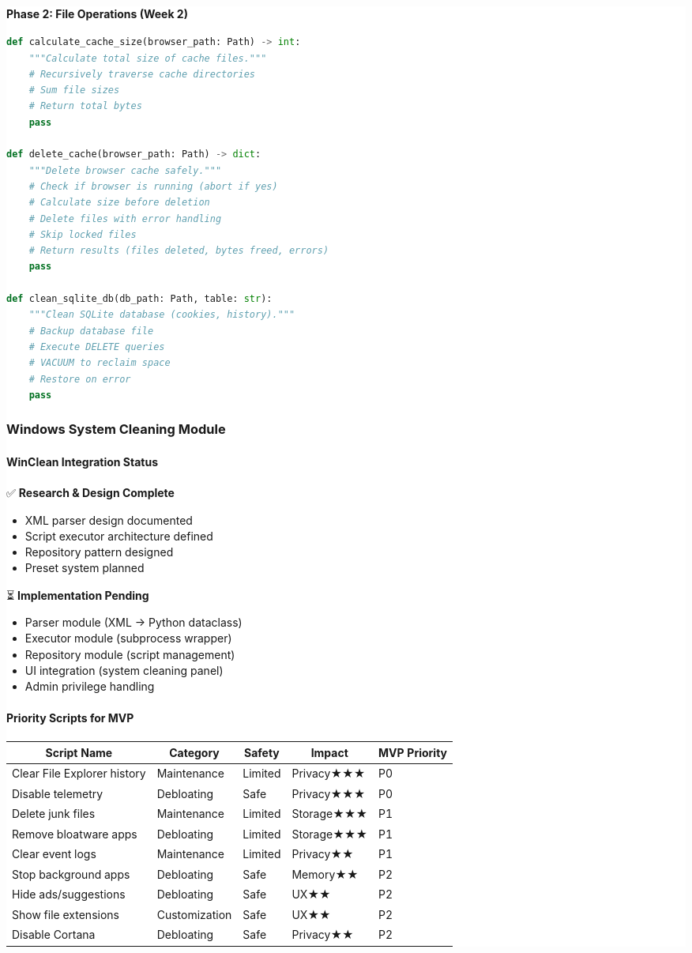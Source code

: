 **Phase 2: File Operations (Week 2)**

```python
def calculate_cache_size(browser_path: Path) -> int:
    """Calculate total size of cache files."""
    # Recursively traverse cache directories
    # Sum file sizes
    # Return total bytes
    pass

def delete_cache(browser_path: Path) -> dict:
    """Delete browser cache safely."""
    # Check if browser is running (abort if yes)
    # Calculate size before deletion
    # Delete files with error handling
    # Skip locked files
    # Return results (files deleted, bytes freed, errors)
    pass

def clean_sqlite_db(db_path: Path, table: str):
    """Clean SQLite database (cookies, history)."""
    # Backup database file
    # Execute DELETE queries
    # VACUUM to reclaim space
    # Restore on error
    pass
```

### Windows System Cleaning Module

#### WinClean Integration Status

✅ **Research & Design Complete**

- XML parser design documented
- Script executor architecture defined
- Repository pattern designed
- Preset system planned

⏳ **Implementation Pending**

- Parser module (XML → Python dataclass)
- Executor module (subprocess wrapper)
- Repository module (script management)
- UI integration (system cleaning panel)
- Admin privilege handling

#### Priority Scripts for MVP

| Script Name | Category | Safety | Impact | MVP Priority |
|-------------|----------|--------|--------|--------------|
| Clear File Explorer history | Maintenance | Limited | Privacy★★★ | P0 |
| Disable telemetry | Debloating | Safe | Privacy★★★ | P0 |
| Delete junk files | Maintenance | Limited | Storage★★★ | P1 |
| Remove bloatware apps | Debloating | Limited | Storage★★★ | P1 |
| Clear event logs | Maintenance | Limited | Privacy★★ | P1 |
| Stop background apps | Debloating | Safe | Memory★★ | P2 |
| Hide ads/suggestions | Debloating | Safe | UX★★ | P2 |
| Show file extensions | Customization | Safe | UX★★ | P2 |
| Disable Cortana | Debloating | Safe | Privacy★★ | P2 |